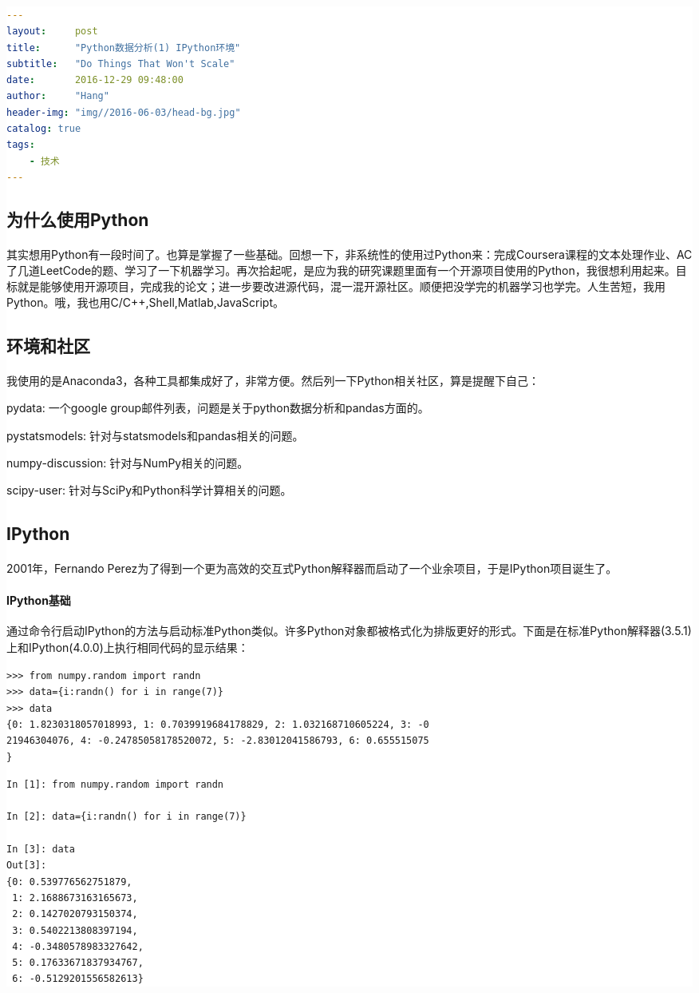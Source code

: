 ```yaml
---
layout:     post
title:      "Python数据分析(1) IPython环境"
subtitle:   "Do Things That Won't Scale"
date:       2016-12-29 09:48:00
author:     "Hang"
header-img: "img//2016-06-03/head-bg.jpg"
catalog: true
tags:
    - 技术
---
```


## 为什么使用Python

其实想用Python有一段时间了。也算是掌握了一些基础。回想一下，非系统性的使用过Python来：完成Coursera课程的文本处理作业、AC了几道LeetCode的题、学习了一下机器学习。再次拾起呢，是应为我的研究课题里面有一个开源项目使用的Python，我很想利用起来。目标就是能够使用开源项目，完成我的论文；进一步要改进源代码，混一混开源社区。顺便把没学完的机器学习也学完。人生苦短，我用Python。哦，我也用C/C++,Shell,Matlab,JavaScript。

## 环境和社区

我使用的是Anaconda3，各种工具都集成好了，非常方便。然后列一下Python相关社区，算是提醒下自己：

pydata: 一个google group邮件列表，问题是关于python数据分析和pandas方面的。

pystatsmodels: 针对与statsmodels和pandas相关的问题。

numpy-discussion: 针对与NumPy相关的问题。

scipy-user: 针对与SciPy和Python科学计算相关的问题。

## IPython

2001年，Fernando Perez为了得到一个更为高效的交互式Python解释器而启动了一个业余项目，于是IPython项目诞生了。

#### IPython基础

通过命令行启动IPython的方法与启动标准Python类似。许多Python对象都被格式化为排版更好的形式。下面是在标准Python解释器(3.5.1)上和IPython(4.0.0)上执行相同代码的显示结果：

```
>>> from numpy.random import randn
>>> data={i:randn() for i in range(7)}
>>> data
{0: 1.8230318057018993, 1: 0.7039919684178829, 2: 1.032168710605224, 3: -0
21946304076, 4: -0.24785058178520072, 5: -2.83012041586793, 6: 0.655515075
}
```

```
In [1]: from numpy.random import randn

In [2]: data={i:randn() for i in range(7)}

In [3]: data
Out[3]:
{0: 0.539776562751879,
 1: 2.1688673163165673,
 2: 0.1427020793150374,
 3: 0.5402213808397194,
 4: -0.3480578983327642,
 5: 0.17633671837934767,
 6: -0.5129201556582613}
```

